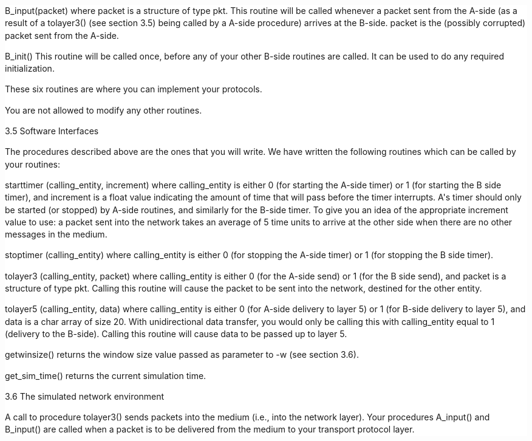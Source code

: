 B_input(packet)
where packet is a structure of type pkt. This routine will be called whenever a packet sent from the A-side (as a result of a tolayer3() (see section 3.5) being called by a A-side procedure) arrives at the B-side. packet is the (possibly corrupted) packet sent from the A-side.


B_init()
This routine will be called once, before any of your other B-side routines are called. It can be used to do any required initialization.


These six routines are where you can implement your protocols.

You are not allowed to modify any other routines.


3.5 Software Interfaces

The procedures described above are the ones that you will write. We have written the following routines which can be called by your routines:


starttimer (calling_entity, increment)
where calling_entity is either 0 (for starting the A-side timer) or 1 (for starting the B side timer), and increment is a float value indicating the amount of time that will pass before the timer interrupts. A's timer should only be started (or stopped) by A-side routines, and similarly for the B-side timer. To give you an idea of the appropriate increment value to use: a packet sent into the network takes an average of 5 time units to arrive at the other side when there are no other messages in the medium.


stoptimer (calling_entity)
where calling_entity is either 0 (for stopping the A-side timer) or 1 (for stopping the B side timer).


tolayer3 (calling_entity, packet)
where calling_entity is either 0 (for the A-side send) or 1 (for the B side send), and packet is a structure of type pkt. Calling this routine will cause the packet to be sent into the network, destined for the other entity.


tolayer5 (calling_entity, data)
where calling_entity is either 0 (for A-side delivery to layer 5) or 1 (for B-side delivery to layer 5), and data is a char array of size 20. With unidirectional data transfer, you would only be calling this with calling_entity equal to 1 (delivery to the B-side). Calling this routine will cause data to be passed up to layer 5.


getwinsize()
returns the window size value passed as parameter to -w (see section 3.6).


get_sim_time()
returns the current simulation time.


3.6 The simulated network environment

A call to procedure tolayer3() sends packets into the medium (i.e., into the network layer). Your procedures A_input() and B_input() are called when a packet is to be delivered from the medium to your transport protocol layer.
